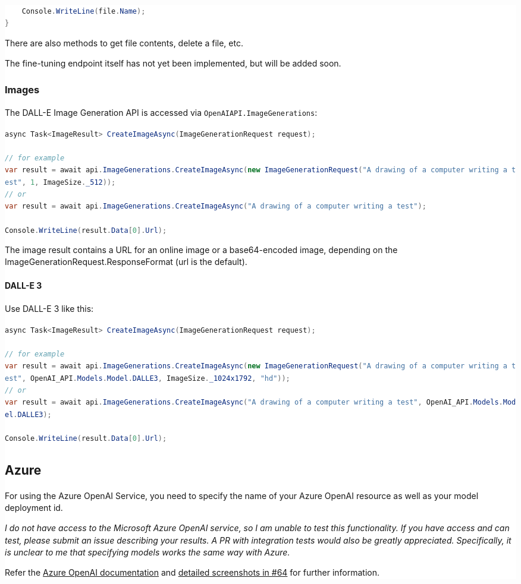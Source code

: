 ```csharp
	Console.WriteLine(file.Name);
}
```

There are also methods to get file contents, delete a file, etc.

The fine-tuning endpoint itself has not yet been implemented, but will be added soon.

### Images
The DALL-E Image Generation API is accessed via `OpenAIAPI.ImageGenerations`:

```csharp
async Task<ImageResult> CreateImageAsync(ImageGenerationRequest request);

// for example
var result = await api.ImageGenerations.CreateImageAsync(new ImageGenerationRequest("A drawing of a computer writing a test", 1, ImageSize._512));
// or
var result = await api.ImageGenerations.CreateImageAsync("A drawing of a computer writing a test");

Console.WriteLine(result.Data[0].Url);
```

The image result contains a URL for an online image or a base64-encoded image, depending on the ImageGenerationRequest.ResponseFormat (url is the default).

#### DALL-E 3

Use DALL-E 3 like this:

```csharp
async Task<ImageResult> CreateImageAsync(ImageGenerationRequest request);

// for example
var result = await api.ImageGenerations.CreateImageAsync(new ImageGenerationRequest("A drawing of a computer writing a test", OpenAI_API.Models.Model.DALLE3, ImageSize._1024x1792, "hd"));
// or
var result = await api.ImageGenerations.CreateImageAsync("A drawing of a computer writing a test", OpenAI_API.Models.Model.DALLE3);

Console.WriteLine(result.Data[0].Url);
```

## Azure

For using the Azure OpenAI Service, you need to specify the name of your Azure OpenAI resource as well as your model deployment id.

_I do not have access to the Microsoft Azure OpenAI service, so I am unable to test this functionality.  If you have access and can test, please submit an issue describing your results.  A PR with integration tests would also be greatly appreciated.  Specifically, it is unclear to me that specifying models works the same way with Azure._

Refer the [Azure OpenAI documentation](https://learn.microsoft.com/en-us/azure/cognitive-services/openai/reference) and [detailed screenshots in #64](https://github.com/OkGoDoIt/OpenAI-API-dotnet/issues/64#issuecomment-1479276020) for further information.
